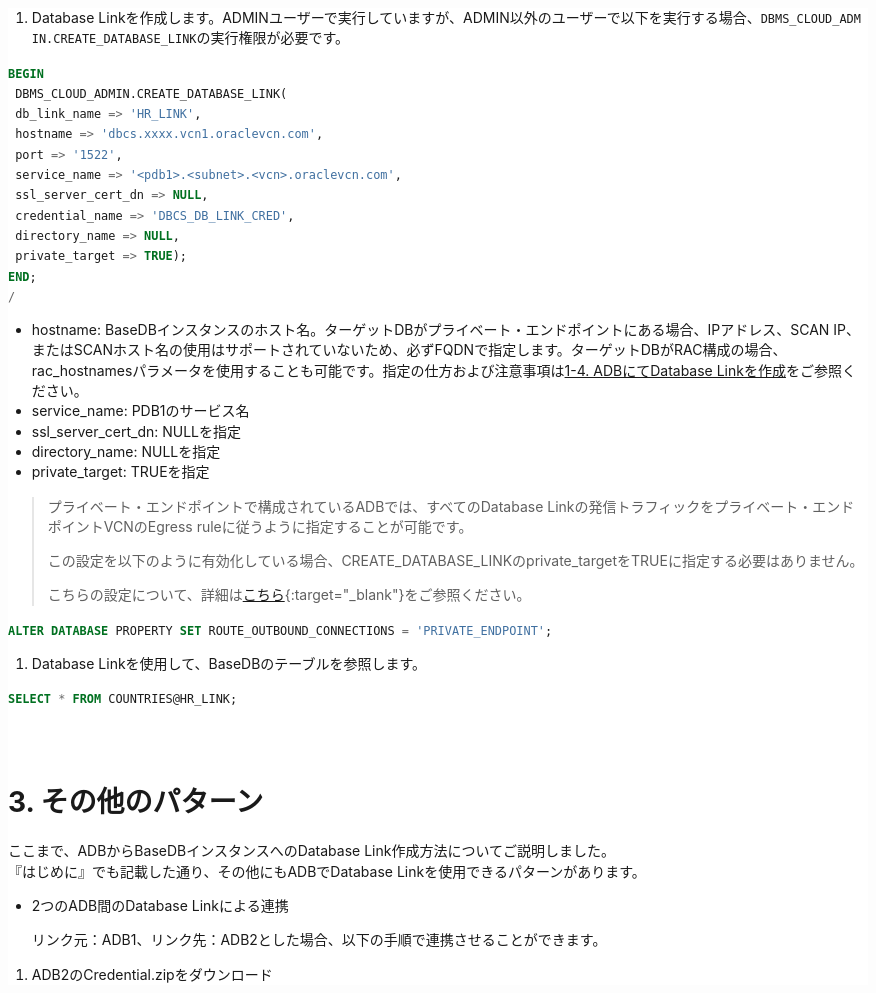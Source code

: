 1. Database Linkを作成します。ADMINユーザーで実行していますが、ADMIN以外のユーザーで以下を実行する場合、`DBMS_CLOUD_ADMIN.CREATE_DATABASE_LINK`の実行権限が必要です。
```sql
BEGIN
 DBMS_CLOUD_ADMIN.CREATE_DATABASE_LINK(
 db_link_name => 'HR_LINK',
 hostname => 'dbcs.xxxx.vcn1.oraclevcn.com',
 port => '1522',
 service_name => '<pdb1>.<subnet>.<vcn>.oraclevcn.com',
 ssl_server_cert_dn => NULL,
 credential_name => 'DBCS_DB_LINK_CRED',
 directory_name => NULL,
 private_target => TRUE);
END;
/
```

   * hostname: BaseDBインスタンスのホスト名。ターゲットDBがプライベート・エンドポイントにある場合、IPアドレス、SCAN IP、またはSCANホスト名の使用はサポートされていないため、必ずFQDNで指定します。ターゲットDBがRAC構成の場合、rac_hostnamesパラメータを使用することも可能です。指定の仕方および注意事項は[1-4. ADBにてDatabase Linkを作成](#anchor1-4)をご参照ください。
   * service_name: PDB1のサービス名
   * ssl_server_cert_dn: NULLを指定
   * directory_name: NULLを指定
   * private_target: TRUEを指定

   > プライベート・エンドポイントで構成されているADBでは、すべてのDatabase Linkの発信トラフィックをプライベート・エンドポイントVCNのEgress ruleに従うように指定することが可能です。
   >
   > この設定を以下のように有効化している場合、CREATE_DATABASE_LINKのprivate_targetをTRUEに指定する必要はありません。
   >
   > こちらの設定について、詳細は[こちら](https://docs.oracle.com/cd/E83857_01/paas/autonomous-database/serverless/adbsb/private-endpoints-autonomous.html#GUID-9F76DD5E-85A3-4F5E-A88D-3D4D131FC2CA){:target="_blank"}をご参照ください。
   ```sql
   ALTER DATABASE PROPERTY SET ROUTE_OUTBOUND_CONNECTIONS = 'PRIVATE_ENDPOINT';
   ```

1. Database Linkを使用して、BaseDBのテーブルを参照します。
```sql
SELECT * FROM COUNTRIES@HR_LINK;
```

<br>
<a id="anchor3"></a>

# 3. その他のパターン
ここまで、ADBからBaseDBインスタンスへのDatabase Link作成方法についてご説明しました。  
『はじめに』でも記載した通り、その他にもADBでDatabase Linkを使用できるパターンがあります。

* 2つのADB間のDatabase Linkによる連携

  リンク元：ADB1、リンク先：ADB2とした場合、以下の手順で連携させることができます。

1. ADB2のCredential.zipをダウンロード
